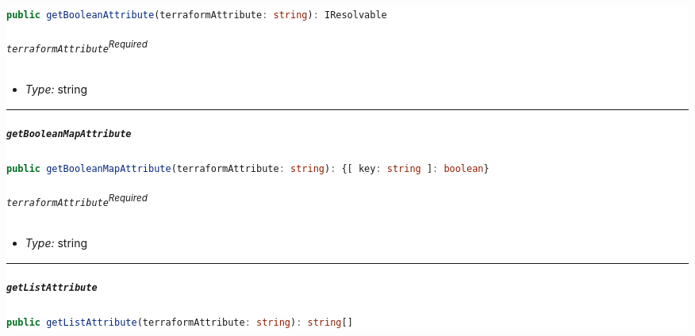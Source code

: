 ```typescript
public getBooleanAttribute(terraformAttribute: string): IResolvable
```

###### `terraformAttribute`<sup>Required</sup> <a name="terraformAttribute" id="rhizo-co-terraform-provider-oci.analyticsAnalyticsInstance.AnalyticsAnalyticsInstanceCapacityOutputReference.getBooleanAttribute.parameter.terraformAttribute"></a>

- *Type:* string

---

##### `getBooleanMapAttribute` <a name="getBooleanMapAttribute" id="rhizo-co-terraform-provider-oci.analyticsAnalyticsInstance.AnalyticsAnalyticsInstanceCapacityOutputReference.getBooleanMapAttribute"></a>

```typescript
public getBooleanMapAttribute(terraformAttribute: string): {[ key: string ]: boolean}
```

###### `terraformAttribute`<sup>Required</sup> <a name="terraformAttribute" id="rhizo-co-terraform-provider-oci.analyticsAnalyticsInstance.AnalyticsAnalyticsInstanceCapacityOutputReference.getBooleanMapAttribute.parameter.terraformAttribute"></a>

- *Type:* string

---

##### `getListAttribute` <a name="getListAttribute" id="rhizo-co-terraform-provider-oci.analyticsAnalyticsInstance.AnalyticsAnalyticsInstanceCapacityOutputReference.getListAttribute"></a>

```typescript
public getListAttribute(terraformAttribute: string): string[]
```


